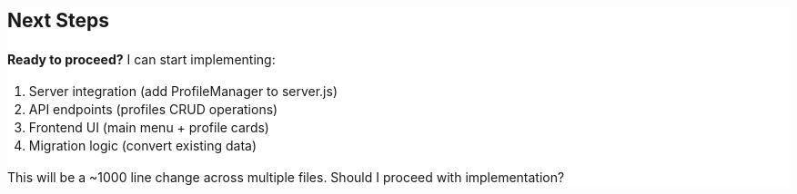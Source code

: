 ## Next Steps

**Ready to proceed?** I can start implementing:
1. Server integration (add ProfileManager to server.js)
2. API endpoints (profiles CRUD operations)
3. Frontend UI (main menu + profile cards)
4. Migration logic (convert existing data)

This will be a ~1000 line change across multiple files. Should I proceed with implementation?

